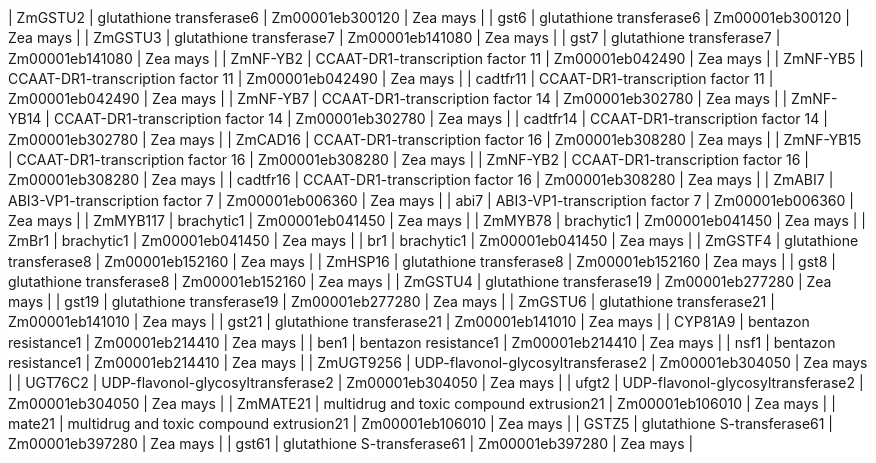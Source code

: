 | ZmGSTU2 | glutathione transferase6 | Zm00001eb300120 | Zea mays |
| gst6 | glutathione transferase6 | Zm00001eb300120 | Zea mays |
| ZmGSTU3 | glutathione transferase7 | Zm00001eb141080 | Zea mays |
| gst7 | glutathione transferase7 | Zm00001eb141080 | Zea mays |
| ZmNF-YB2 | CCAAT-DR1-transcription factor 11 | Zm00001eb042490 | Zea mays |
| ZmNF-YB5 | CCAAT-DR1-transcription factor 11 | Zm00001eb042490 | Zea mays |
| cadtfr11 | CCAAT-DR1-transcription factor 11 | Zm00001eb042490 | Zea mays |
| ZmNF-YB7 | CCAAT-DR1-transcription factor 14 | Zm00001eb302780 | Zea mays |
| ZmNF-YB14 | CCAAT-DR1-transcription factor 14 | Zm00001eb302780 | Zea mays |
| cadtfr14 | CCAAT-DR1-transcription factor 14 | Zm00001eb302780 | Zea mays |
| ZmCAD16 | CCAAT-DR1-transcription factor 16 | Zm00001eb308280 | Zea mays |
| ZmNF-YB15 | CCAAT-DR1-transcription factor 16 | Zm00001eb308280 | Zea mays |
| ZmNF-YB2 | CCAAT-DR1-transcription factor 16 | Zm00001eb308280 | Zea mays |
| cadtfr16 | CCAAT-DR1-transcription factor 16 | Zm00001eb308280 | Zea mays |
| ZmABI7 | ABI3-VP1-transcription factor 7 | Zm00001eb006360 | Zea mays |
| abi7 | ABI3-VP1-transcription factor 7 | Zm00001eb006360 | Zea mays |
| ZmMYB117 | brachytic1 | Zm00001eb041450 | Zea mays |
| ZmMYB78 | brachytic1 | Zm00001eb041450 | Zea mays |
| ZmBr1 | brachytic1 | Zm00001eb041450 | Zea mays |
| br1 | brachytic1 | Zm00001eb041450 | Zea mays |
| ZmGSTF4 | glutathione transferase8 | Zm00001eb152160 | Zea mays |
| ZmHSP16 | glutathione transferase8 | Zm00001eb152160 | Zea mays |
| gst8 | glutathione transferase8 | Zm00001eb152160 | Zea mays |
| ZmGSTU4 | glutathione transferase19 | Zm00001eb277280 | Zea mays |
| gst19 | glutathione transferase19 | Zm00001eb277280 | Zea mays |
| ZmGSTU6 | glutathione transferase21 | Zm00001eb141010 | Zea mays |
| gst21 | glutathione transferase21 | Zm00001eb141010 | Zea mays |
| CYP81A9 | bentazon resistance1 | Zm00001eb214410 | Zea mays |
| ben1 | bentazon resistance1 | Zm00001eb214410 | Zea mays |
| nsf1 | bentazon resistance1 | Zm00001eb214410 | Zea mays |
| ZmUGT9256 | UDP-flavonol-glycosyltransferase2 | Zm00001eb304050 | Zea mays |
| UGT76C2 | UDP-flavonol-glycosyltransferase2 | Zm00001eb304050 | Zea mays |
| ufgt2 | UDP-flavonol-glycosyltransferase2 | Zm00001eb304050 | Zea mays |
| ZmMATE21 | multidrug and toxic compound extrusion21 | Zm00001eb106010 | Zea mays |
| mate21 | multidrug and toxic compound extrusion21 | Zm00001eb106010 | Zea mays |
| GSTZ5 | glutathione S-transferase61 | Zm00001eb397280 | Zea mays |
| gst61 | glutathione S-transferase61 | Zm00001eb397280 | Zea mays |